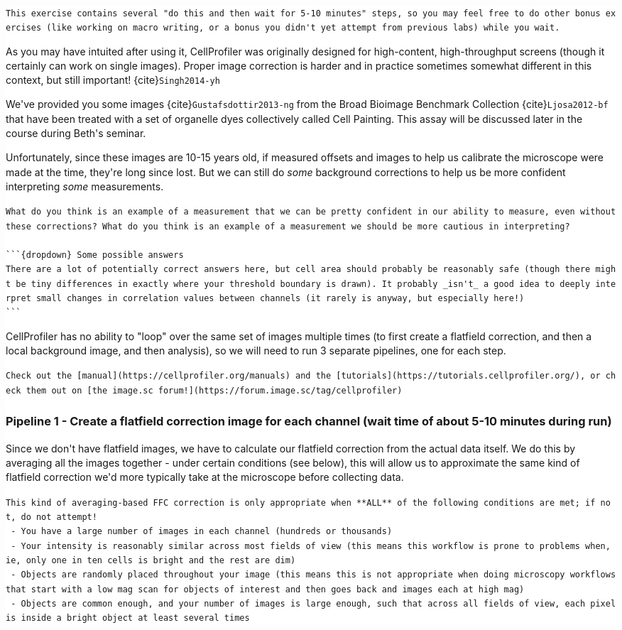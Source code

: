 ```{note}
This exercise contains several "do this and then wait for 5-10 minutes" steps, so you may feel free to do other bonus exercises (like working on macro writing, or a bonus you didn't yet attempt from previous labs) while you wait.
```

As you may have intuited after using it, CellProfiler was originally designed for high-content, high-throughput screens (though it certainly can work on single images). Proper image correction is harder and in practice sometimes somewhat different in this context, but still important! {cite}`Singh2014-yh`

We've provided you some images {cite}`Gustafsdottir2013-ng` from the Broad Bioimage Benchmark Collection {cite}`Ljosa2012-bf` that have been treated with a set of organelle dyes collectively called Cell Painting. This assay will be discussed later in the course during Beth's seminar. 

Unfortunately, since these images are 10-15 years old, if measured offsets and images to help us calibrate the microscope were made at the time, they're long since lost. But we can still do _some_ background corrections to help us be more confident interpreting _some_ measurements. 

````{admonition} Question for you
What do you think is an example of a measurement that we can be pretty confident in our ability to measure, even without these corrections? What do you think is an example of a measurement we should be more cautious in interpreting?

```{dropdown} Some possible answers
There are a lot of potentially correct answers here, but cell area should probably be reasonably safe (though there might be tiny differences in exactly where your threshold boundary is drawn). It probably _isn't_ a good idea to deeply interpret small changes in correlation values between channels (it rarely is anyway, but especially here!)
```
````

CellProfiler has no ability to "loop" over the same set of images multiple times (to first create a flatfield correction, and then a local background image, and then analysis), so we will need to run 3 separate pipelines, one for each step.

```{margin} Want to learn more about working with CellProfiler?
Check out the [manual](https://cellprofiler.org/manuals) and the [tutorials](https://tutorials.cellprofiler.org/), or check them out on [the image.sc forum!](https://forum.image.sc/tag/cellprofiler)
```

### Pipeline 1 - Create a flatfield correction image for each channel (wait time of about 5-10 minutes during run)

Since we don't have flatfield images, we have to calculate our flatfield correction from the actual data itself. We do this by averaging all the images together - under certain conditions (see below), this will allow us to approximate the same kind of flatfield correction we'd more typically take at the microscope before collecting data.

```{important}
This kind of averaging-based FFC correction is only appropriate when **ALL** of the following conditions are met; if not, do not attempt!
 - You have a large number of images in each channel (hundreds or thousands)
 - Your intensity is reasonably similar across most fields of view (this means this workflow is prone to problems when, ie, only one in ten cells is bright and the rest are dim)
 - Objects are randomly placed throughout your image (this means this is not appropriate when doing microscopy workflows that start with a low mag scan for objects of interest and then goes back and images each at high mag)
 - Objects are common enough, and your number of images is large enough, such that across all fields of view, each pixel is inside a bright object at least several times
```
